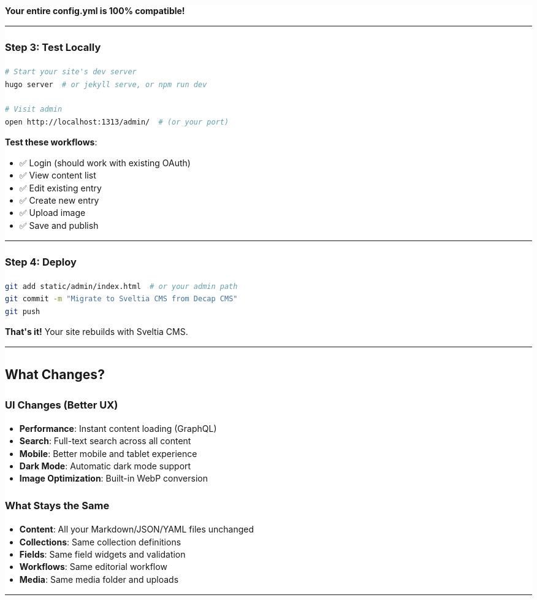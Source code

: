 **Your entire config.yml is 100% compatible!**

---

### Step 3: Test Locally

```bash
# Start your site's dev server
hugo server  # or jekyll serve, or npm run dev

# Visit admin
open http://localhost:1313/admin/  # (or your port)
```

**Test these workflows**:
- ✅ Login (should work with existing OAuth)
- ✅ View content list
- ✅ Edit existing entry
- ✅ Create new entry
- ✅ Upload image
- ✅ Save and publish

---

### Step 4: Deploy

```bash
git add static/admin/index.html  # or your admin path
git commit -m "Migrate to Sveltia CMS from Decap CMS"
git push
```

**That's it!** Your site rebuilds with Sveltia CMS.

---

## What Changes?

### UI Changes (Better UX)

- **Performance**: Instant content loading (GraphQL)
- **Search**: Full-text search across all content
- **Mobile**: Better mobile and tablet experience
- **Dark Mode**: Automatic dark mode support
- **Image Optimization**: Built-in WebP conversion

### What Stays the Same

- **Content**: All your Markdown/JSON/YAML files unchanged
- **Collections**: Same collection definitions
- **Fields**: Same field widgets and validation
- **Workflows**: Same editorial workflow
- **Media**: Same media folder and uploads

---